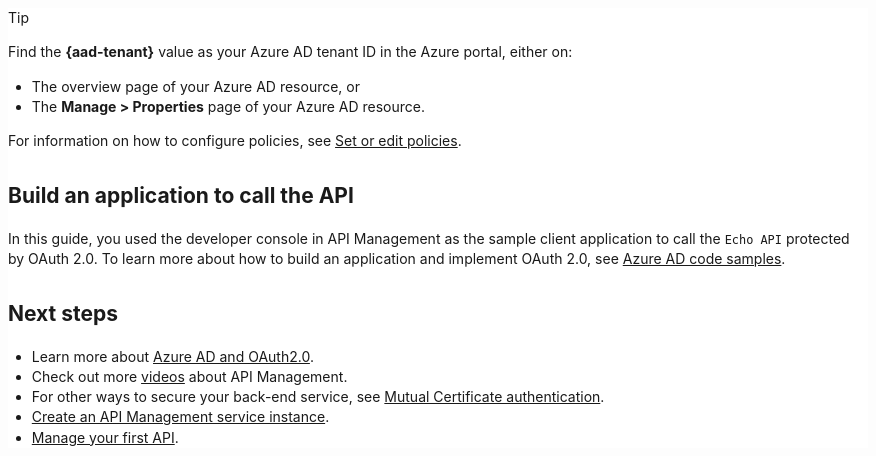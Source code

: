 > [!TIP] 
> Find the **{aad-tenant}** value as your Azure AD tenant ID in the Azure portal, either on:
> * The overview page of your Azure AD resource, or
> * The **Manage > Properties** page of your Azure AD resource.

For information on how to configure policies, see [Set or edit policies](./set-edit-policies.md).

## Build an application to call the API

In this guide, you used the developer console in API Management as the sample client application to call the `Echo API` protected by OAuth 2.0. To learn more about how to build an application and implement OAuth 2.0, see [Azure AD code samples](../active-directory/develop/sample-v2-code.md).

## Next steps

- Learn more about [Azure AD and OAuth2.0](../active-directory/develop/authentication-vs-authorization.md).
- Check out more [videos](https://azure.microsoft.com/documentation/videos/index/?services=api-management) about API Management.
- For other ways to secure your back-end service, see [Mutual Certificate authentication](./api-management-howto-mutual-certificates.md).
- [Create an API Management service instance](./get-started-create-service-instance.md).
- [Manage your first API](./import-and-publish.md).
